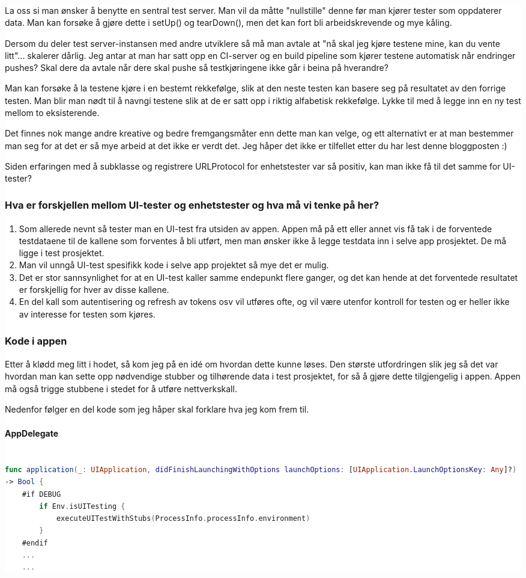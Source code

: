 La oss si man ønsker å benytte en sentral test server. Man vil da måtte "nullstille" denne før man kjører tester som oppdaterer data. Man kan forsøke å gjøre dette i setUp() og tearDown(), men det kan fort bli arbeidskrevende og mye kåling. 

Dersom du deler test server-instansen med andre utviklere så må man avtale at "nå skal jeg kjøre testene mine, kan du vente litt"... skalerer dårlig. Jeg antar at man har satt opp en CI-server og en build pipeline som kjører testene automatisk når endringer pushes? Skal dere da avtale når dere skal pushe så testkjøringene ikke går i beina på hverandre? 

Man kan forsøke å la testene kjøre i en bestemt rekkefølge, slik at den neste testen kan basere seg på resultatet av den forrige testen. Man blir man nødt til å navngi testene slik at de er satt opp i riktig alfabetisk rekkefølge. Lykke til med å legge inn en ny test mellom to eksisterende.


Det finnes nok mange andre kreative og bedre fremgangsmåter enn dette man kan velge, og ett alternativt er at man bestemmer man seg for at det er så mye arbeid at det ikke er verdt det. Jeg håper  det ikke er tilfellet etter du har lest denne bloggposten :)

Siden erfaringen med å subklasse og registrere URLProtocol for enhetstester var så positiv, kan man ikke få til det samme for UI-tester?

### Hva er forskjellen mellom UI-tester og enhetstester og hva må vi tenke på her? 

1. Som allerede nevnt så tester man en UI-test fra utsiden av appen. Appen må på ett eller annet vis få tak i de forventede testdataene til de kallene som forventes å bli utført, men man ønsker ikke å legge testdata inn i selve app prosjektet. De må ligge i test prosjektet.
2. Man vil unngå UI-test spesifikk kode i selve app projektet så mye det er mulig.
3. Det er stor sannsynlighet for at en UI-test kaller samme endepunkt flere ganger, og det kan hende at det forventede resultatet er forskjellig for hver av disse kallene.
4. En del kall som autentisering og refresh av tokens osv vil utføres ofte, og vil være utenfor kontroll for testen og er heller ikke av interesse for testen som kjøres.
 

### Kode i appen

Etter å klødd meg litt i hodet, så kom jeg på en idé om hvordan dette kunne løses. Den største utfordringen slik jeg så det var hvordan man kan sette opp nødvendige stubber og tilhørende data i test prosjektet, for så å gjøre dette tilgjengelig i appen. Appen må også trigge stubbene i stedet for å utføre nettverkskall.


Nedenfor følger en del kode som jeg håper skal forklare hva jeg kom frem til.

#### AppDelegate 

```swift

func application(_: UIApplication, didFinishLaunchingWithOptions launchOptions: [UIApplication.LaunchOptionsKey: Any]?) -> Bool {
    #if DEBUG
        if Env.isUITesting {
            executeUITestWithStubs(ProcessInfo.processInfo.environment)
        }
    #endif
    ...
    ...

```
